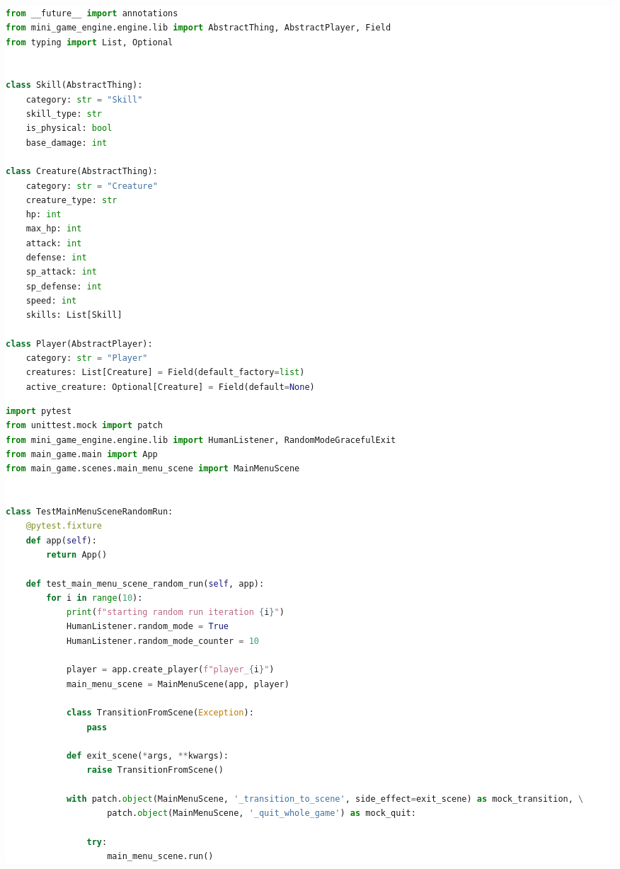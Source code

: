 ```python main_game/models.py
from __future__ import annotations
from mini_game_engine.engine.lib import AbstractThing, AbstractPlayer, Field
from typing import List, Optional


class Skill(AbstractThing):
    category: str = "Skill"
    skill_type: str
    is_physical: bool
    base_damage: int

class Creature(AbstractThing):
    category: str = "Creature"
    creature_type: str
    hp: int
    max_hp: int
    attack: int
    defense: int
    sp_attack: int
    sp_defense: int
    speed: int
    skills: List[Skill]

class Player(AbstractPlayer):
    category: str = "Player"
    creatures: List[Creature] = Field(default_factory=list)
    active_creature: Optional[Creature] = Field(default=None)

```

```python main_game/tests/test_main_menu_scene.py
import pytest
from unittest.mock import patch
from mini_game_engine.engine.lib import HumanListener, RandomModeGracefulExit
from main_game.main import App
from main_game.scenes.main_menu_scene import MainMenuScene


class TestMainMenuSceneRandomRun:
    @pytest.fixture
    def app(self):
        return App()

    def test_main_menu_scene_random_run(self, app):
        for i in range(10):
            print(f"starting random run iteration {i}")
            HumanListener.random_mode = True
            HumanListener.random_mode_counter = 10

            player = app.create_player(f"player_{i}")
            main_menu_scene = MainMenuScene(app, player)

            class TransitionFromScene(Exception):
                pass

            def exit_scene(*args, **kwargs):
                raise TransitionFromScene()

            with patch.object(MainMenuScene, '_transition_to_scene', side_effect=exit_scene) as mock_transition, \
                    patch.object(MainMenuScene, '_quit_whole_game') as mock_quit:

                try:
                    main_menu_scene.run()
```